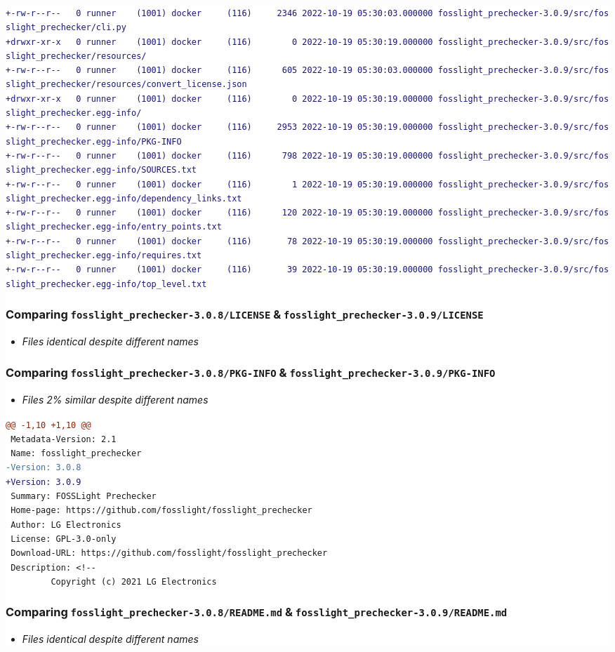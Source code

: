 ```diff
+-rw-r--r--   0 runner    (1001) docker     (116)     2346 2022-10-19 05:30:03.000000 fosslight_prechecker-3.0.9/src/fosslight_prechecker/cli.py
+drwxr-xr-x   0 runner    (1001) docker     (116)        0 2022-10-19 05:30:19.000000 fosslight_prechecker-3.0.9/src/fosslight_prechecker/resources/
+-rw-r--r--   0 runner    (1001) docker     (116)      605 2022-10-19 05:30:03.000000 fosslight_prechecker-3.0.9/src/fosslight_prechecker/resources/convert_license.json
+drwxr-xr-x   0 runner    (1001) docker     (116)        0 2022-10-19 05:30:19.000000 fosslight_prechecker-3.0.9/src/fosslight_prechecker.egg-info/
+-rw-r--r--   0 runner    (1001) docker     (116)     2953 2022-10-19 05:30:19.000000 fosslight_prechecker-3.0.9/src/fosslight_prechecker.egg-info/PKG-INFO
+-rw-r--r--   0 runner    (1001) docker     (116)      798 2022-10-19 05:30:19.000000 fosslight_prechecker-3.0.9/src/fosslight_prechecker.egg-info/SOURCES.txt
+-rw-r--r--   0 runner    (1001) docker     (116)        1 2022-10-19 05:30:19.000000 fosslight_prechecker-3.0.9/src/fosslight_prechecker.egg-info/dependency_links.txt
+-rw-r--r--   0 runner    (1001) docker     (116)      120 2022-10-19 05:30:19.000000 fosslight_prechecker-3.0.9/src/fosslight_prechecker.egg-info/entry_points.txt
+-rw-r--r--   0 runner    (1001) docker     (116)       78 2022-10-19 05:30:19.000000 fosslight_prechecker-3.0.9/src/fosslight_prechecker.egg-info/requires.txt
+-rw-r--r--   0 runner    (1001) docker     (116)       39 2022-10-19 05:30:19.000000 fosslight_prechecker-3.0.9/src/fosslight_prechecker.egg-info/top_level.txt
```

### Comparing `fosslight_prechecker-3.0.8/LICENSE` & `fosslight_prechecker-3.0.9/LICENSE`

 * *Files identical despite different names*

### Comparing `fosslight_prechecker-3.0.8/PKG-INFO` & `fosslight_prechecker-3.0.9/PKG-INFO`

 * *Files 2% similar despite different names*

```diff
@@ -1,10 +1,10 @@
 Metadata-Version: 2.1
 Name: fosslight_prechecker
-Version: 3.0.8
+Version: 3.0.9
 Summary: FOSSLight Prechecker
 Home-page: https://github.com/fosslight/fosslight_prechecker
 Author: LG Electronics
 License: GPL-3.0-only
 Download-URL: https://github.com/fosslight/fosslight_prechecker
 Description: <!--
         Copyright (c) 2021 LG Electronics
```

### Comparing `fosslight_prechecker-3.0.8/README.md` & `fosslight_prechecker-3.0.9/README.md`

 * *Files identical despite different names*
